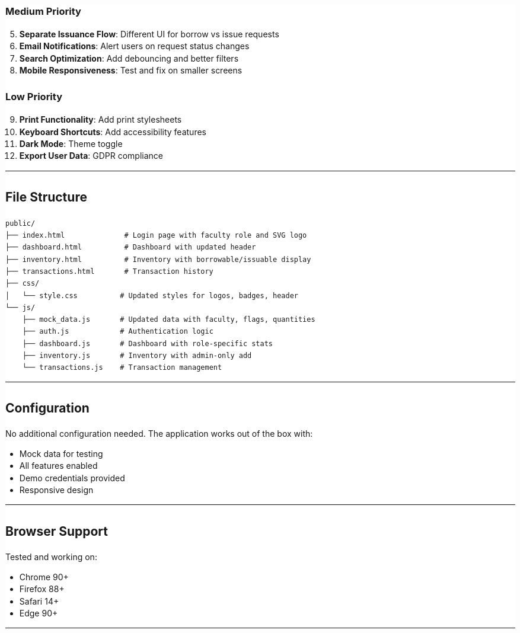 ### Medium Priority
5. **Separate Issuance Flow**: Different UI for borrow vs issue requests
6. **Email Notifications**: Alert users on request status changes
7. **Search Optimization**: Add debouncing and better filters
8. **Mobile Responsiveness**: Test and fix on smaller screens

### Low Priority
9. **Print Functionality**: Add print stylesheets
10. **Keyboard Shortcuts**: Add accessibility features
11. **Dark Mode**: Theme toggle
12. **Export User Data**: GDPR compliance

---

## File Structure

```
public/
├── index.html              # Login page with faculty role and SVG logo
├── dashboard.html          # Dashboard with updated header
├── inventory.html          # Inventory with borrowable/issuable display
├── transactions.html       # Transaction history
├── css/
│   └── style.css          # Updated styles for logos, badges, header
└── js/
    ├── mock_data.js       # Updated data with faculty, flags, quantities
    ├── auth.js            # Authentication logic
    ├── dashboard.js       # Dashboard with role-specific stats
    ├── inventory.js       # Inventory with admin-only add
    └── transactions.js    # Transaction management
```

---

## Configuration

No additional configuration needed. The application works out of the box with:
- Mock data for testing
- All features enabled
- Demo credentials provided
- Responsive design

---

## Browser Support

Tested and working on:
- Chrome 90+
- Firefox 88+
- Safari 14+
- Edge 90+

---